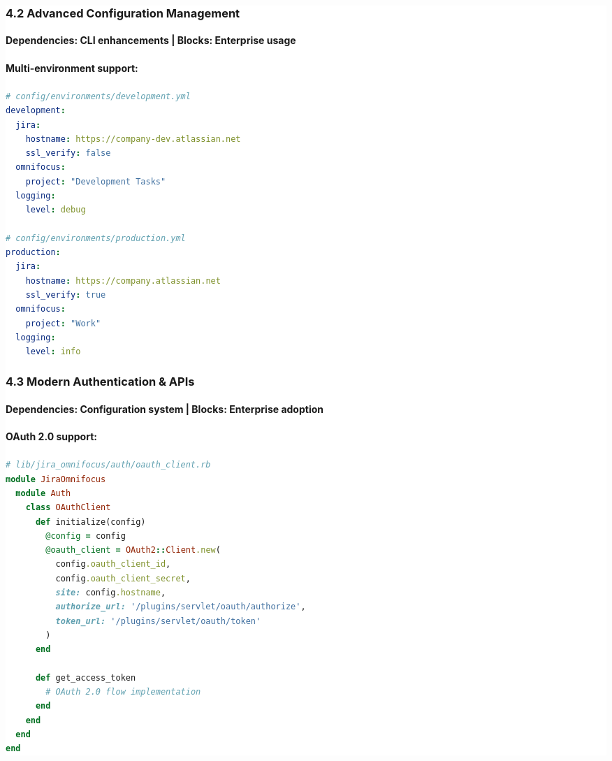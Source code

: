 ### 4.2 Advanced Configuration Management
**Dependencies: CLI enhancements | Blocks: Enterprise usage**

#### Multi-environment support:
```yaml
# config/environments/development.yml
development:
  jira:
    hostname: https://company-dev.atlassian.net
    ssl_verify: false
  omnifocus:
    project: "Development Tasks"
  logging:
    level: debug

# config/environments/production.yml  
production:
  jira:
    hostname: https://company.atlassian.net
    ssl_verify: true
  omnifocus:
    project: "Work"  
  logging:
    level: info
```

### 4.3 Modern Authentication & APIs
**Dependencies: Configuration system | Blocks: Enterprise adoption**

#### OAuth 2.0 support:
```ruby
# lib/jira_omnifocus/auth/oauth_client.rb
module JiraOmnifocus
  module Auth
    class OAuthClient
      def initialize(config)
        @config = config
        @oauth_client = OAuth2::Client.new(
          config.oauth_client_id,
          config.oauth_client_secret,
          site: config.hostname,
          authorize_url: '/plugins/servlet/oauth/authorize',
          token_url: '/plugins/servlet/oauth/token'
        )
      end
      
      def get_access_token
        # OAuth 2.0 flow implementation
      end
    end
  end
end
```
